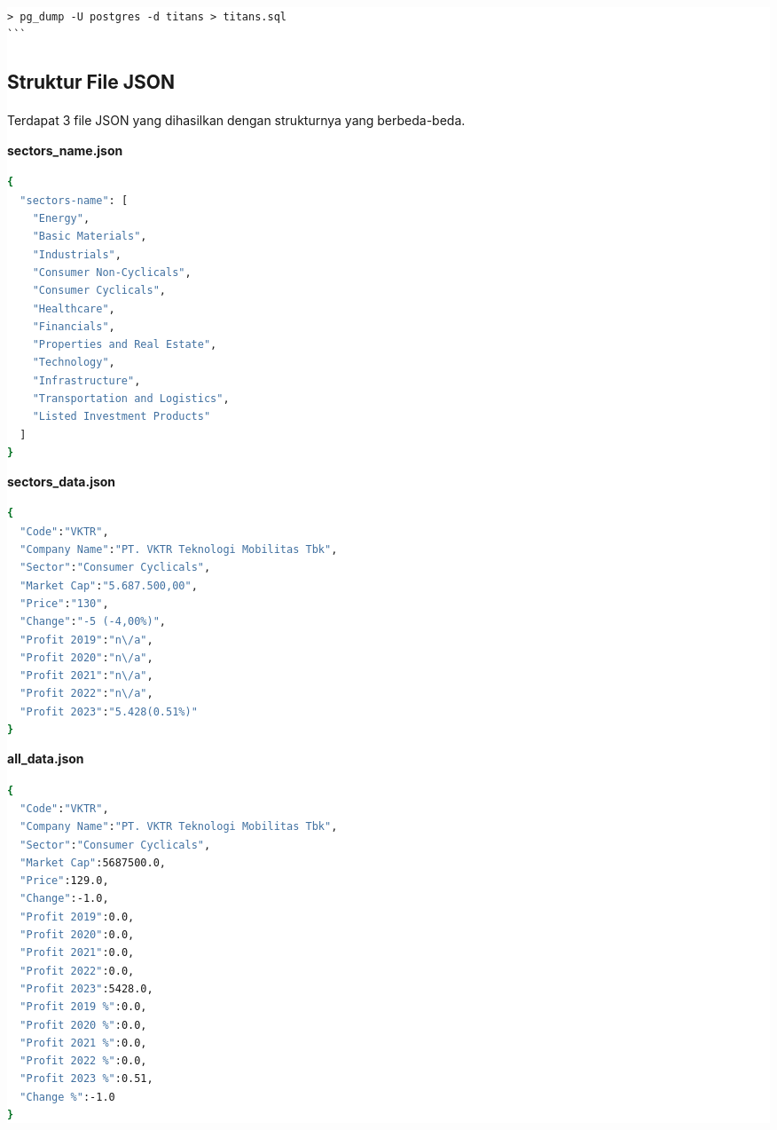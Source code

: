     > pg_dump -U postgres -d titans > titans.sql
    ```

## Struktur File JSON
Terdapat 3 file JSON yang dihasilkan dengan strukturnya yang berbeda-beda.

**sectors_name.json** </p>
  ```bash
  {
    "sectors-name": [
      "Energy",
      "Basic Materials",
      "Industrials",
      "Consumer Non-Cyclicals",
      "Consumer Cyclicals",
      "Healthcare",
      "Financials",
      "Properties and Real Estate",
      "Technology",
      "Infrastructure",
      "Transportation and Logistics",
      "Listed Investment Products"
    ]
  }
  ```

**sectors_data.json** </p>
  ```bash
  {
    "Code":"VKTR",
    "Company Name":"PT. VKTR Teknologi Mobilitas Tbk",
    "Sector":"Consumer Cyclicals",
    "Market Cap":"5.687.500,00",
    "Price":"130",
    "Change":"-5 (-4,00%)",
    "Profit 2019":"n\/a",
    "Profit 2020":"n\/a",
    "Profit 2021":"n\/a",
    "Profit 2022":"n\/a",
    "Profit 2023":"5.428(0.51%)"
  }
  ```

**all_data.json** </p>
  ```bash
  {
    "Code":"VKTR",
    "Company Name":"PT. VKTR Teknologi Mobilitas Tbk",
    "Sector":"Consumer Cyclicals",
    "Market Cap":5687500.0,
    "Price":129.0,
    "Change":-1.0,
    "Profit 2019":0.0,
    "Profit 2020":0.0,
    "Profit 2021":0.0,
    "Profit 2022":0.0,
    "Profit 2023":5428.0,
    "Profit 2019 %":0.0,
    "Profit 2020 %":0.0,
    "Profit 2021 %":0.0,
    "Profit 2022 %":0.0,
    "Profit 2023 %":0.51,
    "Change %":-1.0
  }
  ```
